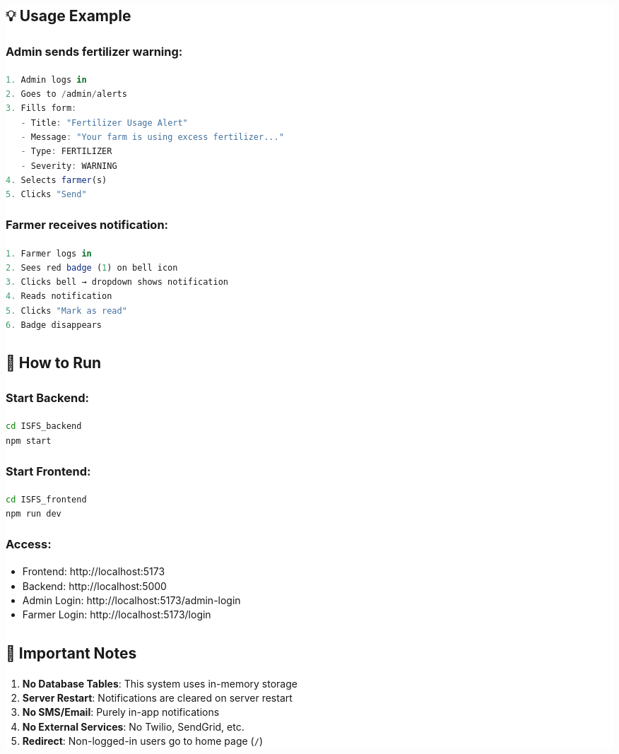 ## 💡 Usage Example

### Admin sends fertilizer warning:
```javascript
1. Admin logs in
2. Goes to /admin/alerts
3. Fills form:
   - Title: "Fertilizer Usage Alert"
   - Message: "Your farm is using excess fertilizer..."
   - Type: FERTILIZER
   - Severity: WARNING
4. Selects farmer(s)
5. Clicks "Send"
```

### Farmer receives notification:
```javascript
1. Farmer logs in
2. Sees red badge (1) on bell icon
3. Clicks bell → dropdown shows notification
4. Reads notification
5. Clicks "Mark as read"
6. Badge disappears
```

## 🚀 How to Run

### Start Backend:
```bash
cd ISFS_backend
npm start
```

### Start Frontend:
```bash
cd ISFS_frontend
npm run dev
```

### Access:
- Frontend: http://localhost:5173
- Backend: http://localhost:5000
- Admin Login: http://localhost:5173/admin-login
- Farmer Login: http://localhost:5173/login

## 📝 Important Notes

1. **No Database Tables**: This system uses in-memory storage
2. **Server Restart**: Notifications are cleared on server restart
3. **No SMS/Email**: Purely in-app notifications
4. **No External Services**: No Twilio, SendGrid, etc.
5. **Redirect**: Non-logged-in users go to home page (`/`)
